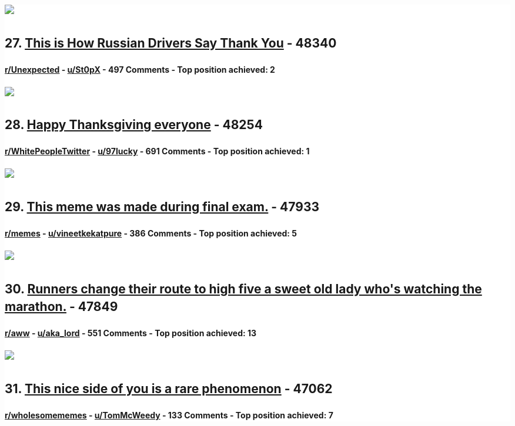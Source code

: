 <a href="https://i.redd.it/gt4vw5lwtd041.jpg"><img src="https://b.thumbs.redditmedia.com/NP4bD81ZOqMqPx-_RKDVFroViaaceHGi-jU601iF7EE.jpg"></img></a>

## 27. [This is How Russian Drivers Say Thank You](http://reddit.com/r/Unexpected/comments/e0ifir/this_is_how_russian_drivers_say_thank_you/) - 48340
#### [r/Unexpected](http://reddit.com/r/Unexpected) - [u/St0pX](http://reddit.com/u/St0pX) - 497 Comments - Top position achieved: 2

<a href="https://i.imgur.com/Dnn5sXu.gifv"><img src="https://b.thumbs.redditmedia.com/ISYPQQH84KvcpwUOQNXaHP2vcacJFevZgsjToPi395A.jpg"></img></a>

## 28. [Happy Thanksgiving everyone](http://reddit.com/r/WhitePeopleTwitter/comments/e0hf49/happy_thanksgiving_everyone/) - 48254
#### [r/WhitePeopleTwitter](http://reddit.com/r/WhitePeopleTwitter) - [u/97lucky](http://reddit.com/u/97lucky) - 691 Comments - Top position achieved: 1

<a href="https://i.redd.it/8rhh9c6mmf041.jpg"><img src="https://b.thumbs.redditmedia.com/at_aIR8MI-Cfkgdcdzqw4YMuITTk1QPdJnRbmCu-Nvk.jpg"></img></a>

## 29. [This meme was made during final exam.](http://reddit.com/r/memes/comments/e0dugt/this_meme_was_made_during_final_exam/) - 47933
#### [r/memes](http://reddit.com/r/memes) - [u/vineetkekatpure](http://reddit.com/u/vineetkekatpure) - 386 Comments - Top position achieved: 5

<a href="https://i.redd.it/w1114wwukd041.jpg"><img src="https://a.thumbs.redditmedia.com/ppGRevDy683elLkuaThiboupgdTRmIEmHxvXXOrgK80.jpg"></img></a>

## 30. [Runners change their route to high five a sweet old lady who's watching the marathon.](http://reddit.com/r/aww/comments/e0jl6e/runners_change_their_route_to_high_five_a_sweet/) - 47849
#### [r/aww](http://reddit.com/r/aww) - [u/aka_lord](http://reddit.com/u/aka_lord) - 551 Comments - Top position achieved: 13

<a href="https://v.redd.it/ulim53xyjg041"><img src="https://b.thumbs.redditmedia.com/f1ii5uemEG0Sk_YGFnHXbEveRN5MW5lbgMOS-sILkhY.jpg"></img></a>

## 31. [This nice side of you is a rare phenomenon](http://reddit.com/r/wholesomememes/comments/e0iq8s/this_nice_side_of_you_is_a_rare_phenomenon/) - 47062
#### [r/wholesomememes](http://reddit.com/r/wholesomememes) - [u/TomMcWeedy](http://reddit.com/u/TomMcWeedy) - 133 Comments - Top position achieved: 7

